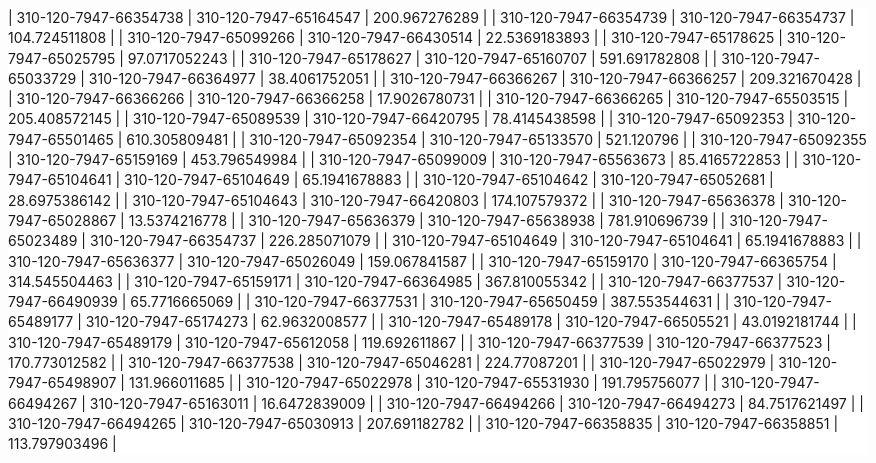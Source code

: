 | 310-120-7947-66354738 | 310-120-7947-65164547 | 200.967276289 |
| 310-120-7947-66354739 | 310-120-7947-66354737 | 104.724511808 |
| 310-120-7947-65099266 | 310-120-7947-66430514 | 22.5369183893 |
| 310-120-7947-65178625 | 310-120-7947-65025795 | 97.0717052243 |
| 310-120-7947-65178627 | 310-120-7947-65160707 | 591.691782808 |
| 310-120-7947-65033729 | 310-120-7947-66364977 | 38.4061752051 |
| 310-120-7947-66366267 | 310-120-7947-66366257 | 209.321670428 |
| 310-120-7947-66366266 | 310-120-7947-66366258 | 17.9026780731 |
| 310-120-7947-66366265 | 310-120-7947-65503515 | 205.408572145 |
| 310-120-7947-65089539 | 310-120-7947-66420795 | 78.4145438598 |
| 310-120-7947-65092353 | 310-120-7947-65501465 | 610.305809481 |
| 310-120-7947-65092354 | 310-120-7947-65133570 | 521.120796 |
| 310-120-7947-65092355 | 310-120-7947-65159169 | 453.796549984 |
| 310-120-7947-65099009 | 310-120-7947-65563673 | 85.4165722853 |
| 310-120-7947-65104641 | 310-120-7947-65104649 | 65.1941678883 |
| 310-120-7947-65104642 | 310-120-7947-65052681 | 28.6975386142 |
| 310-120-7947-65104643 | 310-120-7947-66420803 | 174.107579372 |
| 310-120-7947-65636378 | 310-120-7947-65028867 | 13.5374216778 |
| 310-120-7947-65636379 | 310-120-7947-65638938 | 781.910696739 |
| 310-120-7947-65023489 | 310-120-7947-66354737 | 226.285071079 |
| 310-120-7947-65104649 | 310-120-7947-65104641 | 65.1941678883 |
| 310-120-7947-65636377 | 310-120-7947-65026049 | 159.067841587 |
| 310-120-7947-65159170 | 310-120-7947-66365754 | 314.545504463 |
| 310-120-7947-65159171 | 310-120-7947-66364985 | 367.810055342 |
| 310-120-7947-66377537 | 310-120-7947-66490939 | 65.7716665069 |
| 310-120-7947-66377531 | 310-120-7947-65650459 | 387.553544631 |
| 310-120-7947-65489177 | 310-120-7947-65174273 | 62.9632008577 |
| 310-120-7947-65489178 | 310-120-7947-66505521 | 43.0192181744 |
| 310-120-7947-65489179 | 310-120-7947-65612058 | 119.692611867 |
| 310-120-7947-66377539 | 310-120-7947-66377523 | 170.773012582 |
| 310-120-7947-66377538 | 310-120-7947-65046281 | 224.77087201 |
| 310-120-7947-65022979 | 310-120-7947-65498907 | 131.966011685 |
| 310-120-7947-65022978 | 310-120-7947-65531930 | 191.795756077 |
| 310-120-7947-66494267 | 310-120-7947-65163011 | 16.6472839009 |
| 310-120-7947-66494266 | 310-120-7947-66494273 | 84.7517621497 |
| 310-120-7947-66494265 | 310-120-7947-65030913 | 207.691182782 |
| 310-120-7947-66358835 | 310-120-7947-66358851 | 113.797903496 |